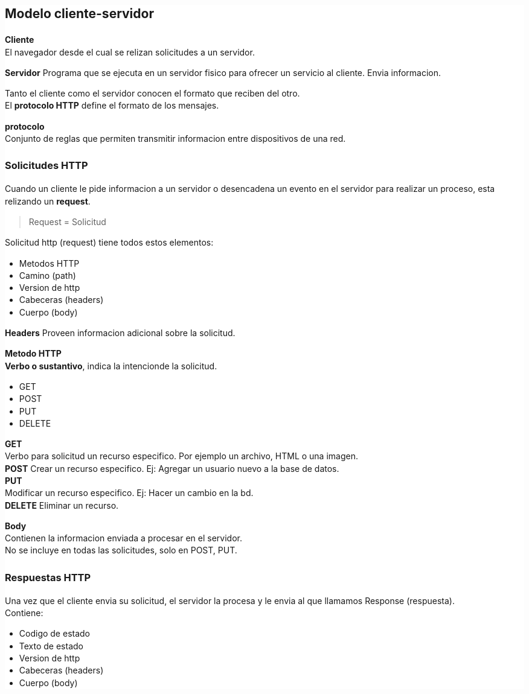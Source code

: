 ```js
```

## Modelo cliente-servidor

**Cliente**  
El navegador desde el cual se relizan solicitudes a un servidor.

**Servidor**
Programa que se ejecuta en un servidor fisico para ofrecer un servicio al cliente. Envia informacion.  

Tanto el cliente como el servidor conocen el formato que reciben del otro.  
El **protocolo HTTP** define el formato de los mensajes.  

**protocolo**  
Conjunto de reglas que permiten transmitir informacion entre dispositivos de una red.  

### Solicitudes HTTP
Cuando un cliente le pide informacion a un servidor o desencadena un evento en el servidor para realizar un proceso, esta relizando un **request**.

> Request = Solicitud

Solicitud http (request) tiene todos estos elementos:
- Metodos HTTP
- Camino (path)
- Version de http
- Cabeceras (headers)
- Cuerpo (body)

**Headers**
Proveen informacion adicional sobre la solicitud.  

**Metodo HTTP**  
**Verbo o sustantivo**, indica la intencionde la solicitud.
- GET
- POST
- PUT 
- DELETE

**GET**  
Verbo para solicitud un recurso especifico. Por ejemplo un archivo, HTML o una imagen.  
**POST**
Crear un recurso especifico. Ej: Agregar un usuario nuevo a la base de datos.  
**PUT**  
Modificar un recurso especifico. Ej: Hacer un cambio en la bd.  
**DELETE**
Eliminar un recurso.  

**Body**  
Contienen la informacion enviada a procesar en el servidor.  
No se incluye en todas las solicitudes, solo en POST, PUT.

### Respuestas HTTP
Una vez que el cliente envia su solicitud, el servidor la procesa y le envia al que llamamos Response (respuesta).  
Contiene:
- Codigo de estado
- Texto de estado
- Version de http
- Cabeceras (headers)
- Cuerpo (body)
